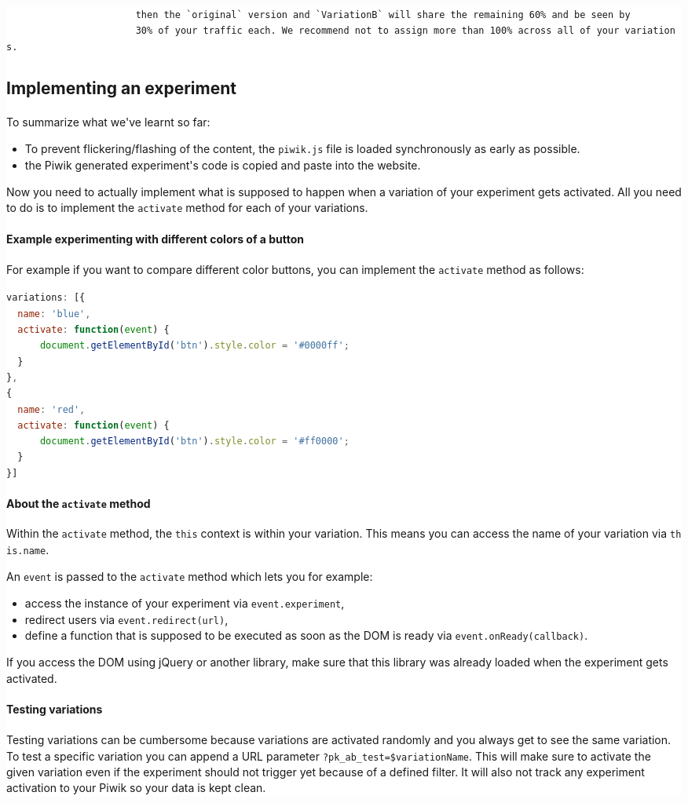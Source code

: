                            then the `original` version and `VariationB` will share the remaining 60% and be seen by 
                           30% of your traffic each. We recommend not to assign more than 100% across all of your variations.

## Implementing an experiment

To summarize what we've learnt so far:

* To prevent flickering/flashing of the content, the `piwik.js` file is loaded synchronously as early as possible.
* the Piwik generated experiment's code is copied and paste into the website.

Now you need to actually implement what is supposed to happen when a variation of your experiment gets activated. 
All you need to do is to implement the `activate` method for each of your variations. 

#### Example experimenting with different colors of a button 
 
For example if you want to compare different color buttons, you can implement the `activate` method as follows:

```js
variations: [{
  name: 'blue',
  activate: function(event) {
      document.getElementById('btn').style.color = '#0000ff';
  }
},
{
  name: 'red',
  activate: function(event) {
      document.getElementById('btn').style.color = '#ff0000';
  }
}] 
```

#### About the `activate` method

Within the `activate` method, the `this` context is within your variation. This means you can access the name of your variation via `this.name`. 

An `event` is passed to the `activate` method which lets you for example:

 * access the instance of your experiment via `event.experiment`, 
 * redirect users via `event.redirect(url)`,
 * define a function that is supposed to be executed as soon as the DOM is ready via `event.onReady(callback)`.

If you access the DOM using jQuery or another library, make sure that this library was already loaded when the experiment gets activated.

#### Testing variations

Testing variations can be cumbersome because variations are activated randomly and you always get to see the same variation. To test a specific variation you can append a URL parameter `?pk_ab_test=$variationName`. This will make sure to activate the given variation even if the experiment should not trigger yet because of a defined filter. It will also not track any experiment activation to your Piwik so your data is kept clean.
